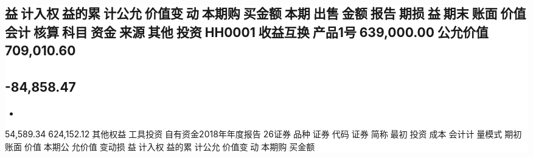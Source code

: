 益
计入权
益的累
计公允
价值变
动
本期购
买金额
本期
出售
金额
报告
期损
益
期末
账面
价值
会计
核算
科目
资金
来源
其他
投资
HH0001
收益互换
产品1号
639,000.00
公允价值
709,010.60
-
-84,858.47
-
-
54,589.34
624,152.12
其他权益
工具投资
自有资金2018年年度报告
26证券
品种
证券
代码
证券
简称
最初
投资
成本
会计计
量模式
期初
账面
价值
本期公
允价值
变动损
益
计入权
益的累
计公允
价值变
动
本期购
买金额